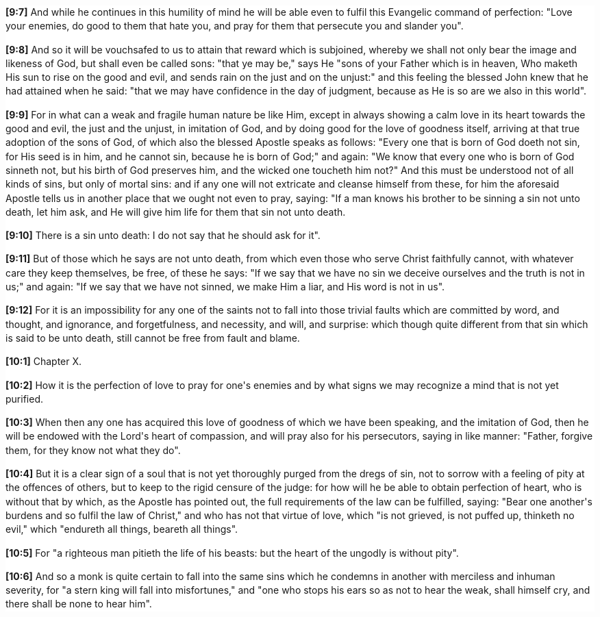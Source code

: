 **[9:7]** And while he continues in this humility of mind he will be able even to fulfil this Evangelic command of perfection: "Love your enemies, do good to them that hate you, and pray for them that persecute you and slander you".

**[9:8]** And so it will be vouchsafed to us to attain that reward which is subjoined, whereby we shall not only bear the image and likeness of God, but shall even be called sons: "that ye may be," says He "sons of your Father which is in heaven, Who maketh His sun to rise on the good and evil, and sends rain on the just and on the unjust:" and this feeling the blessed John knew that he had attained when he said: "that we may have confidence in the day of judgment, because as He is so are we also in this world".

**[9:9]** For in what can a weak and fragile human nature be like Him, except in always showing a calm love in its heart towards the good and evil, the just and the unjust, in imitation of God, and by doing good for the love of goodness itself, arriving at that true adoption of the sons of God, of which also the blessed Apostle speaks as follows: "Every one that is born of God doeth not sin, for His seed is in him, and he cannot sin, because he is born of God;" and again: "We know that every one who is born of God sinneth not, but his birth of God preserves him, and the wicked one toucheth him not?" And this must be understood not of all kinds of sins, but only of mortal sins: and if any one will not extricate and cleanse himself from these, for him the aforesaid Apostle tells us in another place that we ought not even to pray, saying: "If a man knows his brother to be sinning a sin not unto death, let him ask, and He will give him life for them that sin not unto death.

**[9:10]** There is a sin unto death: I do not say that he should ask for it".

**[9:11]** But of those which he says are not unto death, from which even those who serve Christ faithfully cannot, with whatever care they keep themselves, be free, of these he says: "If we say that we have no sin we deceive ourselves and the truth is not in us;" and again: "If we say that we have not sinned, we make Him a liar, and His word is not in us".

**[9:12]** For it is an impossibility for any one of the saints not to fall into those trivial faults which are committed by word, and thought, and ignorance, and forgetfulness, and necessity, and will, and surprise: which though quite different from that sin which is said to be unto death, still cannot be free from fault and blame.

**[10:1]** Chapter X.

**[10:2]** How it is the perfection of love to pray for one's enemies and by what signs we may recognize a mind that is not yet purified.

**[10:3]** When then any one has acquired this love of goodness of which we have been speaking, and the imitation of God, then he will be endowed with the Lord's heart of compassion, and will pray also for his persecutors, saying in like manner: "Father, forgive them, for they know not what they do".

**[10:4]** But it is a clear sign of a soul that is not yet thoroughly purged from the dregs of sin, not to sorrow with a feeling of pity at the offences of others, but to keep to the rigid censure of the judge: for how will he be able to obtain perfection of heart, who is without that by which, as the Apostle has pointed out, the full requirements of the law can be fulfilled, saying: "Bear one another's burdens and so fulfil the law of Christ," and who has not that virtue of love, which "is not grieved, is not puffed up, thinketh no evil," which "endureth all things, beareth all things".

**[10:5]** For "a righteous man pitieth the life of his beasts: but the heart of the ungodly is without pity".

**[10:6]** And so a monk is quite certain to fall into the same sins which he condemns in another with merciless and inhuman severity, for "a stern king will fall into misfortunes," and "one who stops his ears so as not to hear the weak, shall himself cry, and there shall be none to hear him".
